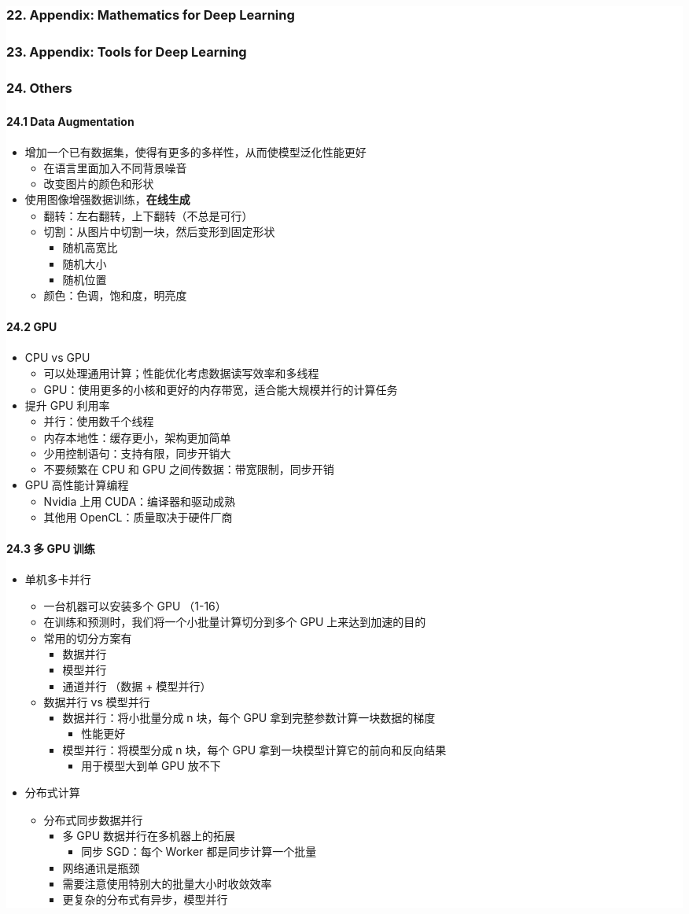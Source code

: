 ### 22. Appendix: Mathematics for Deep Learning

### 23. Appendix: Tools for Deep Learning

### 24. Others

#### 24.1 Data Augmentation

- 增加一个已有数据集，使得有更多的多样性，从而使模型泛化性能更好
  - 在语言里面加入不同背景噪音
  - 改变图片的颜色和形状
- 使用图像增强数据训练，**在线生成**
  - 翻转：左右翻转，上下翻转（不总是可行）
  - 切割：从图片中切割一块，然后变形到固定形状
    - 随机高宽比
    - 随机大小
    - 随机位置
  - 颜色：色调，饱和度，明亮度

#### 24.2 GPU

- CPU vs GPU
  - 可以处理通用计算；性能优化考虑数据读写效率和多线程
  - GPU：使用更多的小核和更好的内存带宽，适合能大规模并行的计算任务
- 提升 GPU 利用率
  - 并行：使用数千个线程
  - 内存本地性：缓存更小，架构更加简单
  - 少用控制语句：支持有限，同步开销大
  - 不要频繁在 CPU 和 GPU 之间传数据：带宽限制，同步开销
- GPU 高性能计算编程
  - Nvidia 上用 CUDA：编译器和驱动成熟
  - 其他用 OpenCL：质量取决于硬件厂商

#### 24.3 多 GPU 训练

- 单机多卡并行
  - 一台机器可以安装多个 GPU （1-16）
  - 在训练和预测时，我们将一个小批量计算切分到多个 GPU 上来达到加速的目的
  - 常用的切分方案有
    - 数据并行
    - 模型并行
    - 通道并行 （数据 + 模型并行）
  - 数据并行 vs 模型并行
    - 数据并行：将小批量分成 n 块，每个 GPU 拿到完整参数计算一块数据的梯度
      - 性能更好
    - 模型并行：将模型分成 n 块，每个 GPU 拿到一块模型计算它的前向和反向结果
      - 用于模型大到单 GPU 放不下

- 分布式计算

  - 分布式同步数据并行
    - 多 GPU 数据并行在多机器上的拓展
      - 同步 SGD：每个 Worker 都是同步计算一个批量
    - 网络通讯是瓶颈
    - 需要注意使用特别大的批量大小时收敛效率
    - 更复杂的分布式有异步，模型并行
